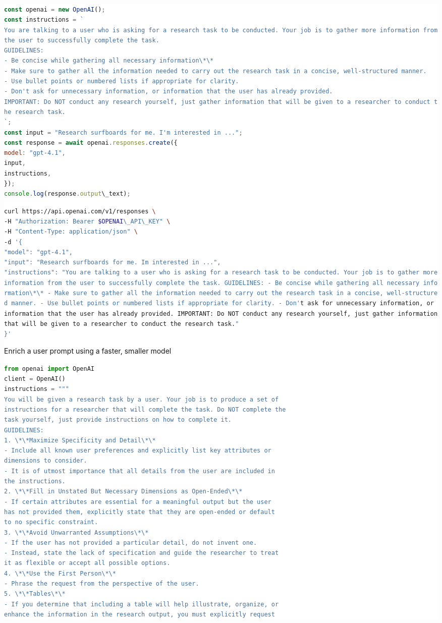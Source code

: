 ```javascript
const openai = new OpenAI();
const instructions = `
You are talking to a user who is asking for a research task to be conducted. Your job is to gather more information from the user to successfully complete the task.
GUIDELINES:
- Be concise while gathering all necessary information\*\*
- Make sure to gather all the information needed to carry out the research task in a concise, well-structured manner.
- Use bullet points or numbered lists if appropriate for clarity.
- Don't ask for unnecessary information, or information that the user has already provided.
IMPORTANT: Do NOT conduct any research yourself, just gather information that will be given to a researcher to conduct the research task.
`;
const input = "Research surfboards for me. I'm interested in ...";
const response = await openai.responses.create({
model: "gpt-4.1",
input,
instructions,
});
console.log(response.output\_text);
```
```bash
curl https://api.openai.com/v1/responses \
-H "Authorization: Bearer $OPENAI\_API\_KEY" \
-H "Content-Type: application/json" \
-d '{
"model": "gpt-4.1",
"input": "Research surfboards for me. Im interested in ...",
"instructions": "You are talking to a user who is asking for a research task to be conducted. Your job is to gather more information from the user to successfully complete the task. GUIDELINES: - Be concise while gathering all necessary information\*\* - Make sure to gather all the information needed to carry out the research task in a concise, well-structured manner. - Use bullet points or numbered lists if appropriate for clarity. - Don't ask for unnecessary information, or information that the user has already provided. IMPORTANT: Do NOT conduct any research yourself, just gather information that will be given to a researcher to conduct the research task."
}'
```
Enrich a user prompt using a faster, smaller model
```python
from openai import OpenAI
client = OpenAI()
instructions = """
You will be given a research task by a user. Your job is to produce a set of
instructions for a researcher that will complete the task. Do NOT complete the
task yourself, just provide instructions on how to complete it.
GUIDELINES:
1. \*\*Maximize Specificity and Detail\*\*
- Include all known user preferences and explicitly list key attributes or
dimensions to consider.
- It is of utmost importance that all details from the user are included in
the instructions.
2. \*\*Fill in Unstated But Necessary Dimensions as Open-Ended\*\*
- If certain attributes are essential for a meaningful output but the user
has not provided them, explicitly state that they are open-ended or default
to no specific constraint.
3. \*\*Avoid Unwarranted Assumptions\*\*
- If the user has not provided a particular detail, do not invent one.
- Instead, state the lack of specification and guide the researcher to treat
it as flexible or accept all possible options.
4. \*\*Use the First Person\*\*
- Phrase the request from the perspective of the user.
5. \*\*Tables\*\*
- If you determine that including a table will help illustrate, organize, or
enhance the information in the research output, you must explicitly request
```